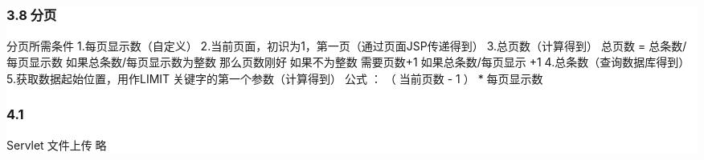### 3.8 分页
分页所需条件
		1.每页显示数（自定义）
		2.当前页面，初识为1，第一页（通过页面JSP传递得到）
	   3.总页数（计算得到）
			总页数 = 总条数/每页显示数
			如果总条数/每页显示数为整数 那么页数刚好
			如果不为整数 需要页数+1  如果总条数/每页显示 +1
		4.总条数（查询数据库得到）
		5.获取数据起始位置，用作LIMIT 关键字的第一个参数（计算得到）
		公式 ： （ 当前页数 - 1 ） *  每页显示数

### 4.1
Servlet 文件上传
略